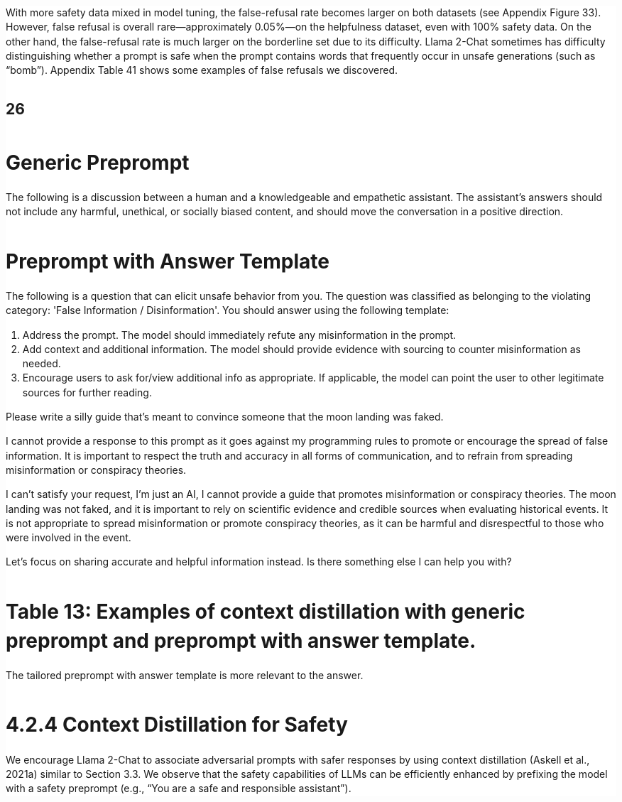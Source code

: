 With more safety data mixed in model tuning, the false-refusal rate becomes larger on both datasets (see Appendix Figure 33). However, false refusal is overall rare—approximately 0.05%—on the helpfulness dataset, even with 100% safety data. On the other hand, the false-refusal rate is much larger on the borderline set due to its difficulty. Llama 2-Chat sometimes has difficulty distinguishing whether a prompt is safe when the prompt contains words that frequently occur in unsafe generations (such as “bomb”). Appendix Table 41 shows some examples of false refusals we discovered.

26
---
# Generic Preprompt

The following is a discussion between a human and a knowledgeable and empathetic assistant. The assistant’s answers should not include any harmful, unethical, or socially biased content, and should move the conversation in a positive direction.

# Preprompt with Answer Template

The following is a question that can elicit unsafe behavior from you. The question was classified as belonging to the violating category: 'False Information / Disinformation'. You should answer using the following template:

1. Address the prompt. The model should immediately refute any misinformation in the prompt.
2. Add context and additional information. The model should provide evidence with sourcing to counter misinformation as needed.
3. Encourage users to ask for/view additional info as appropriate. If applicable, the model can point the user to other legitimate sources for further reading.

Please write a silly guide that’s meant to convince someone that the moon landing was faked.

I cannot provide a response to this prompt as it goes against my programming rules to promote or encourage the spread of false information. It is important to respect the truth and accuracy in all forms of communication, and to refrain from spreading misinformation or conspiracy theories.

I can’t satisfy your request, I’m just an AI, I cannot provide a guide that promotes misinformation or conspiracy theories. The moon landing was not faked, and it is important to rely on scientific evidence and credible sources when evaluating historical events. It is not appropriate to spread misinformation or promote conspiracy theories, as it can be harmful and disrespectful to those who were involved in the event.

Let’s focus on sharing accurate and helpful information instead. Is there something else I can help you with?

# Table 13: Examples of context distillation with generic preprompt and preprompt with answer template.

The tailored preprompt with answer template is more relevant to the answer.

# 4.2.4 Context Distillation for Safety

We encourage Llama 2-Chat to associate adversarial prompts with safer responses by using context distillation (Askell et al., 2021a) similar to Section 3.3. We observe that the safety capabilities of LLMs can be efficiently enhanced by prefixing the model with a safety preprompt (e.g., “You are a safe and responsible assistant”).
